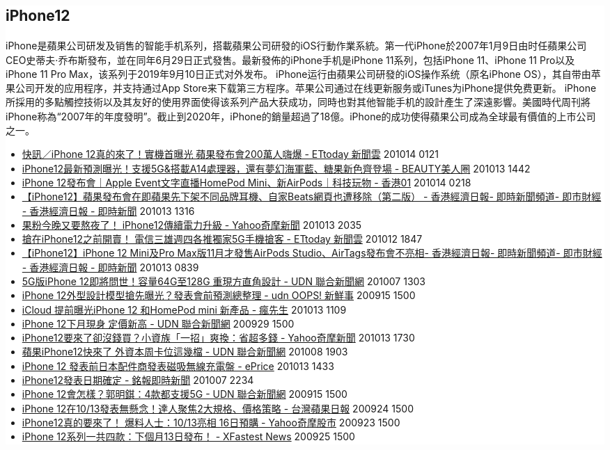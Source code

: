 ## iPhone12

iPhone是蘋果公司研发及销售的智能手机系列，搭載蘋果公司研發的iOS行動作業系統。第一代iPhone於2007年1月9日由时任蘋果公司CEO史蒂夫·乔布斯發布，並在同年6月29日正式發售。最新發佈的iPhone手机是iPhone 11系列，包括iPhone 11、iPhone 11 Pro以及iPhone 11 Pro Max，该系列于2019年9月10日正式对外发布。
iPhone运行由蘋果公司研發的iOS操作系统（原名iPhone OS），其自带由苹果公司开发的应用程序，并支持通过App Store来下载第三方程序。苹果公司通过在线更新服务或iTunes为iPhone提供免费更新。
iPhone所採用的多點觸控技術以及其友好的使用界面使得该系列产品大获成功，同時也對其他智能手机的設計產生了深遠影響。美國時代周刊將iPhone称為“2007年的年度發明”。截止到2020年，iPhone的銷量超過了18億。iPhone的成功使得蘋果公司成為全球最有價值的上市公司之一。
- [快訊／iPhone 12真的來了！實機首曝光 蘋果發布會200萬人嗨爆 - ETtoday 新聞雲](https://www.ettoday.net/news/20201014/1830848.htm "快訊／iPhone 12真的來了！實機首曝光 蘋果發布會200萬人嗨爆 - ETtoday 新聞雲") 201014 0121
- [iPhone12最新預測曝光！支援5G&搭載A14處理器，還有夢幻海軍藍、糖果新色齊登場 - BEAUTY美人圈](https://www.beauty321.com/post/36036 "iPhone12最新預測曝光！支援5G&搭載A14處理器，還有夢幻海軍藍、糖果新色齊登場 - BEAUTY美人圈") 201013 1442
- [iPhone 12發布會｜Apple Event文字直播HomePod Mini、新AirPods｜科技玩物 - 香港01](https://www.hk01.com/%E6%95%B8%E7%A2%BC%E7%94%9F%E6%B4%BB/534812/iphone-12%E7%99%BC%E5%B8%83%E6%9C%83-apple-event%E6%96%87%E5%AD%97%E7%9B%B4%E6%92%AD-homepod-mini-%E6%96%B0airpods "iPhone 12發布會｜Apple Event文字直播HomePod Mini、新AirPods｜科技玩物 - 香港01") 201014 0218
- [【iPhone12】蘋果發布會在即蘋果先下架不同品牌耳機、自家Beats網頁也遭移除（第二版） - 香港經濟日報- 即時新聞頻道- 即市財經 - 香港經濟日報 - 即時新聞](https://inews.hket.com/article/2769903/%E3%80%90iPhone12%E3%80%91%E8%98%8B%E6%9E%9C%E7%99%BC%E5%B8%83%E6%9C%83%E5%9C%A8%E5%8D%B3%E3%80%80%E8%98%8B%E6%9E%9C%E5%85%88%E4%B8%8B%E6%9E%B6%E4%B8%8D%E5%90%8C%E5%93%81%E7%89%8C%E8%80%B3%E6%A9%9F%E3%80%81%E8%87%AA%E5%AE%B6Beats%E7%B6%B2%E9%A0%81%E4%B9%9F%E9%81%AD%E7%A7%BB%E9%99%A4%EF%BC%88%E7%AC%AC%E4%BA%8C%E7%89%88%EF%BC%89 "【iPhone12】蘋果發布會在即蘋果先下架不同品牌耳機、自家Beats網頁也遭移除（第二版） - 香港經濟日報- 即時新聞頻道- 即市財經 - 香港經濟日報 - 即時新聞") 201013 1316
- [果粉今晚又要熬夜了！ iPhone12傳續電力升級 - Yahoo奇摩新聞](https://tw.news.yahoo.com/%E6%9E%9C%E7%B2%89%E4%BB%8A%E6%99%9A%E5%8F%88%E8%A6%81%E7%86%AC%E5%A4%9C%E4%BA%86-iphone12%E5%82%B3%E7%BA%8C%E9%9B%BB%E5%8A%9B%E5%8D%87%E7%B4%9A-123533213.html "果粉今晚又要熬夜了！ iPhone12傳續電力升級 - Yahoo奇摩新聞") 201013 2035
- [搶在iPhone12之前開賣！ 電信三雄週四各推獨家5G手機搶客 - ETtoday 新聞雲](https://www.ettoday.net/news/20201012/1829909.htm "搶在iPhone12之前開賣！ 電信三雄週四各推獨家5G手機搶客 - ETtoday 新聞雲") 201012 1847
- [【iPhone12】iPhone 12 Mini及Pro Max版11月才發售AirPods Studio、AirTags發布會不亮相- 香港經濟日報- 即時新聞頻道- 即市財經 - 香港經濟日報 - 即時新聞](https://inews.hket.com/article/2773101/%E3%80%90iPhone12%E3%80%91iPhone%2012%20Mini%E5%8F%8APro%20Max%E7%89%8811%E6%9C%88%E6%89%8D%E7%99%BC%E5%94%AE%E3%80%80AirPods%20Studio%E3%80%81AirTags%E7%99%BC%E5%B8%83%E6%9C%83%E4%B8%8D%E4%BA%AE%E7%9B%B8 "【iPhone12】iPhone 12 Mini及Pro Max版11月才發售AirPods Studio、AirTags發布會不亮相- 香港經濟日報- 即時新聞頻道- 即市財經 - 香港經濟日報 - 即時新聞") 201013 0839
- [5G版iPhone 12即將問世！容量64G至128G 重現方直角設計 - UDN 聯合新聞網](https://udn.com/news/story/12467/4916589 "5G版iPhone 12即將問世！容量64G至128G 重現方直角設計 - UDN 聯合新聞網") 201007 1303
- [iPhone 12外型設計模型搶先曝光？發表會前預測總整理 - udn OOPS! 新鮮事](https://udn.com/news/story/12467/4860574 "iPhone 12外型設計模型搶先曝光？發表會前預測總整理 - udn OOPS! 新鮮事") 200915 1500
- [iCloud 提前曝光iPhone 12 和HomePod mini 新產品 - 瘋先生](https://mrmad.com.tw/iphone-12-icons-and-apple-tv-icons-homepod-mini-exposed-in-icloud "iCloud 提前曝光iPhone 12 和HomePod mini 新產品 - 瘋先生") 201013 1109
- [iPhone 12下月現身 定價新高 - UDN 聯合新聞網](https://udn.com/news/story/12467/4896258 "iPhone 12下月現身 定價新高 - UDN 聯合新聞網") 200929 1500
- [iPhone12要來了卻沒錢買？小資族「一招」爽換：省超多錢 - Yahoo奇摩新聞](https://tw.news.yahoo.com/iphone12%E8%A6%81%E4%BE%86%E4%BA%86%E5%8D%BB%E6%B2%92%E9%8C%A2%E8%B2%B7-%E5%B0%8F%E8%B3%87%E6%97%8F-%E6%8B%9B-%E7%88%BD%E6%8F%9B-%E7%9C%81%E8%B6%85%E5%A4%9A%E9%8C%A2-093000378.html "iPhone12要來了卻沒錢買？小資族「一招」爽換：省超多錢 - Yahoo奇摩新聞") 201013 1730
- [蘋果iPhone12快來了 外資本周卡位這幾檔 - UDN 聯合新聞網](https://udn.com/news/story/7251/4920965 "蘋果iPhone12快來了 外資本周卡位這幾檔 - UDN 聯合新聞網") 201008 1903
- [iPhone 12 發表前日本配件商發表磁吸無線充電盤 - ePrice](https://m.eprice.com.tw/mobile/talk/4544/5575473/1/ "iPhone 12 發表前日本配件商發表磁吸無線充電盤 - ePrice") 201013 1433
- [iPhone12發表日期確定 - 銘報即時新聞](http://mol.mcu.edu.tw/iphone12%E7%99%BC%E8%A1%A8%E6%97%A5%E6%9C%9F%E7%A2%BA%E5%AE%9A/ "iPhone12發表日期確定 - 銘報即時新聞") 201007 2234
- [iPhone 12會怎樣？郭明錤：4款都支援5G - UDN 聯合新聞網](https://udn.com/news/story/12467/4860774 "iPhone 12會怎樣？郭明錤：4款都支援5G - UDN 聯合新聞網") 200915 1500
- [iPhone 12在10/13發表無懸念！達人聚焦2大規格、價格策略 - 台灣蘋果日報](https://tw.appledaily.com/property/20200924/ZISWA3XEF5G73N2PEKBRM32XIQ/ "iPhone 12在10/13發表無懸念！達人聚焦2大規格、價格策略 - 台灣蘋果日報") 200924 1500
- [iPhone12真的要來了！ 爆料人士：10/13亮相 16日預購 - Yahoo奇摩股市](https://tw.stock.yahoo.com/news/iphone12%E7%9C%9F%E7%9A%84%E8%A6%81%E4%BE%86%E4%BA%86-%E7%88%86%E6%96%99%E4%BA%BA%E5%A3%AB-10-13%E4%BA%AE%E7%9B%B8-16%E6%97%A5%E9%A0%90%E8%B3%BC-063000811.html "iPhone12真的要來了！ 爆料人士：10/13亮相 16日預購 - Yahoo奇摩股市") 200923 1500
- [iPhone 12系列一共四款：下個月13日發布！ - XFastest News](https://news.xfastest.com/apple/85861/iphone-12%E7%B3%BB%E5%88%97%E4%B8%80%E5%85%B1%E5%9B%9B%E6%AC%BE%EF%BC%9A%E4%B8%8B%E5%80%8B%E6%9C%8813%E6%97%A5%E7%99%BC%E5%B8%83%EF%BC%81/ "iPhone 12系列一共四款：下個月13日發布！ - XFastest News") 200925 1500